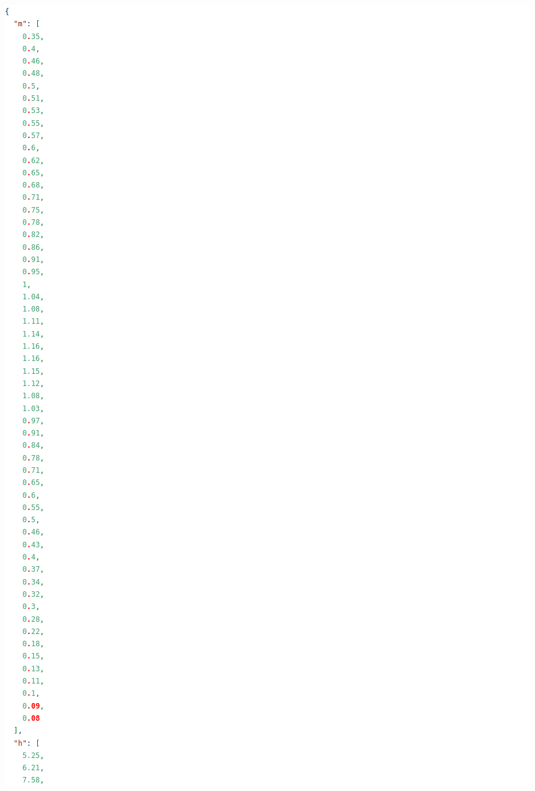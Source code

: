 ```json
{
  "m": [
    0.35,
    0.4,
    0.46,
    0.48,
    0.5,
    0.51,
    0.53,
    0.55,
    0.57,
    0.6,
    0.62,
    0.65,
    0.68,
    0.71,
    0.75,
    0.78,
    0.82,
    0.86,
    0.91,
    0.95,
    1,
    1.04,
    1.08,
    1.11,
    1.14,
    1.16,
    1.16,
    1.15,
    1.12,
    1.08,
    1.03,
    0.97,
    0.91,
    0.84,
    0.78,
    0.71,
    0.65,
    0.6,
    0.55,
    0.5,
    0.46,
    0.43,
    0.4,
    0.37,
    0.34,
    0.32,
    0.3,
    0.28,
    0.22,
    0.18,
    0.15,
    0.13,
    0.11,
    0.1,
    0.09,
    0.08
  ],
  "h": [
    5.25,
    6.21,
    7.58,
```